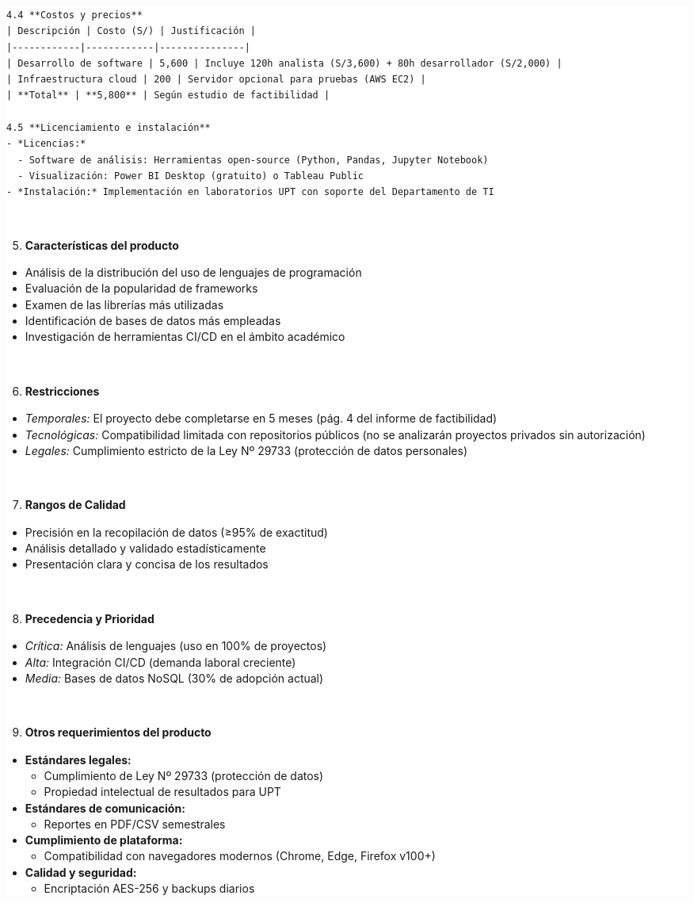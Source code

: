     4.4 **Costos y precios**  
    | Descripción | Costo (S/) | Justificación |  
    |------------|------------|---------------|  
    | Desarrollo de software | 5,600 | Incluye 120h analista (S/3,600) + 80h desarrollador (S/2,000) |  
    | Infraestructura cloud | 200 | Servidor opcional para pruebas (AWS EC2) |  
    | **Total** | **5,800** | Según estudio de factibilidad |  

    4.5 **Licenciamiento e instalación**  
    - *Licencias:*  
      - Software de análisis: Herramientas open-source (Python, Pandas, Jupyter Notebook)  
      - Visualización: Power BI Desktop (gratuito) o Tableau Public  
    - *Instalación:* Implementación en laboratorios UPT con soporte del Departamento de TI  

<div style="page-break-after: always; visibility: hidden">\pagebreak</div>

5. <span id="_Toc52661350" class="anchor"></span>**Características del producto**  
- Análisis de la distribución del uso de lenguajes de programación  
- Evaluación de la popularidad de frameworks  
- Examen de las librerías más utilizadas  
- Identificación de bases de datos más empleadas  
- Investigación de herramientas CI/CD en el ámbito académico  

<div style="page-break-after: always; visibility: hidden">\pagebreak</div>

6. <span id="_Toc52661351" class="anchor"></span>**Restricciones**  
- *Temporales:* El proyecto debe completarse en 5 meses (pág. 4 del informe de factibilidad)  
- *Tecnológicas:* Compatibilidad limitada con repositorios públicos (no se analizarán proyectos privados sin autorización)  
- *Legales:* Cumplimiento estricto de la Ley Nº 29733 (protección de datos personales)  

<div style="page-break-after: always; visibility: hidden">\pagebreak</div>

7. <span id="_Toc52661352" class="anchor"></span>**Rangos de Calidad**  
- Precisión en la recopilación de datos (≥95% de exactitud)  
- Análisis detallado y validado estadísticamente  
- Presentación clara y concisa de los resultados  

<div style="page-break-after: always; visibility: hidden">\pagebreak</div>

8. <span id="_Toc52661353" class="anchor"></span>**Precedencia y Prioridad**  
- *Crítica:* Análisis de lenguajes (uso en 100% de proyectos)  
- *Alta:* Integración CI/CD (demanda laboral creciente)  
- *Media:* Bases de datos NoSQL (30% de adopción actual)  

<div style="page-break-after: always; visibility: hidden">\pagebreak</div>

9. <span id="_Toc52661354" class="anchor"></span>**Otros requerimientos del producto**  
- **Estándares legales:**  
  - Cumplimiento de Ley Nº 29733 (protección de datos)  
  - Propiedad intelectual de resultados para UPT  
- **Estándares de comunicación:**  
  - Reportes en PDF/CSV semestrales  
- **Cumplimiento de plataforma:**  
  - Compatibilidad con navegadores modernos (Chrome, Edge, Firefox v100+)  
- **Calidad y seguridad:**  
  - Encriptación AES-256 y backups diarios  
